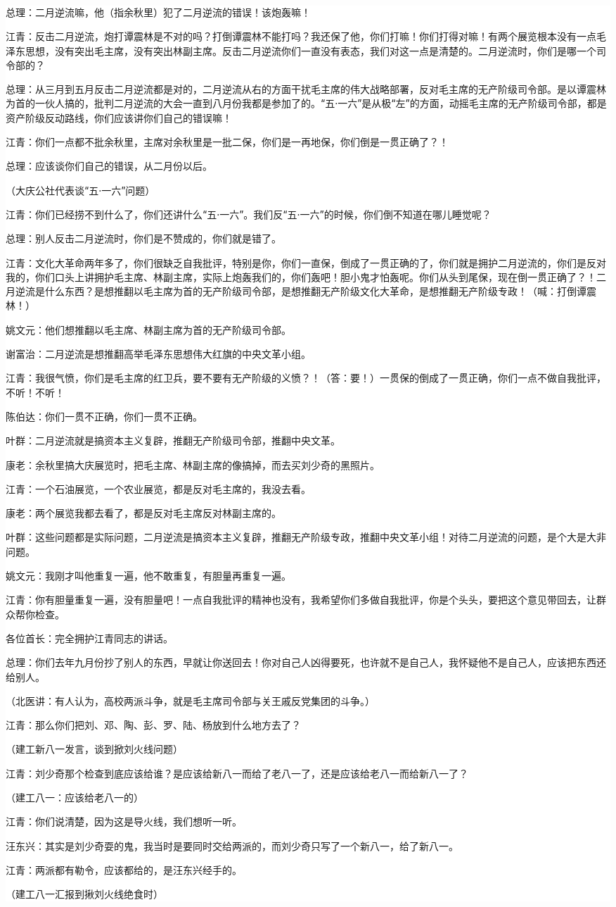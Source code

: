 总理：二月逆流嘛，他（指余秋里）犯了二月逆流的错误！该炮轰嘛！

江青：反击二月逆流，炮打谭震林是不对的吗？打倒谭震林不能打吗？我还保了他，你们打嘛！你们打得对嘛！有两个展览根本没有一点毛泽东思想，没有突出毛主席，没有突出林副主席。反击二月逆流你们一直没有表态，我们对这一点是清楚的。二月逆流时，你们是哪一个司令部的？

总理：从三月到五月反击二月逆流都是对的，二月逆流从右的方面干扰毛主席的伟大战略部署，反对毛主席的无产阶级司令部。是以谭震林为首的一伙人搞的，批判二月逆流的大会一直到八月份我都是参加了的。“五·一六”是从极“左”的方面，动摇毛主席的无产阶级司令部，都是资产阶级反动路线，你们应该讲你们自己的错误嘛！

江青：你们一点都不批余秋里，主席对余秋里是一批二保，你们是一再地保，你们倒是一贯正确了？！

总理：应该谈你们自己的错误，从二月份以后。

（大庆公社代表谈“五·一六”问题）

江青：你们已经捞不到什么了，你们还讲什么“五·一六”。我们反“五·一六”的时候，你们倒不知道在哪儿睡觉呢？

总理：别人反击二月逆流时，你们是不赞成的，你们就是错了。

江青：文化大革命两年多了，你们很缺乏自我批评，特别是你，你们一直保，倒成了一贯正确的了，你们就是拥护二月逆流的，你们是反对我的，你们口头上讲拥护毛主席、林副主席，实际上炮轰我们的，你们轰吧！胆小鬼才怕轰呢。你们从头到尾保，现在倒一贯正确了？！二月逆流是什么东西？是想推翻以毛主席为首的无产阶级司令部，是想推翻无产阶级文化大革命，是想推翻无产阶级专政！（喊：打倒谭震林！）

姚文元：他们想推翻以毛主席、林副主席为首的无产阶级司令部。

谢富治：二月逆流是想推翻高举毛泽东思想伟大红旗的中央文革小组。

江青：我很气愤，你们是毛主席的红卫兵，要不要有无产阶级的义愤？！（答：要！）一贯保的倒成了一贯正确，你们一点不做自我批评，不听！不听！

陈伯达：你们一贯不正确，你们一贯不正确。

叶群：二月逆流就是搞资本主义复辟，推翻无产阶级司令部，推翻中央文革。

康老：余秋里搞大庆展览时，把毛主席、林副主席的像搞掉，而去买刘少奇的黑照片。

江青：一个石油展览，一个农业展览，都是反对毛主席的，我没去看。

康老：两个展览我都去看了，都是反对毛主席反对林副主席的。

叶群：这些问题都是实际问题，二月逆流是搞资本主义复辟，推翻无产阶级专政，推翻中央文革小组！对待二月逆流的问题，是个大是大非问题。

姚文元：我刚才叫他重复一遍，他不敢重复，有胆量再重复一遍。

江青：你有胆量重复一遍，没有胆量吧！一点自我批评的精神也没有，我希望你们多做自我批评，你是个头头，要把这个意见带回去，让群众帮你检查。

各位首长：完全拥护江青同志的讲话。

总理：你们去年九月份抄了别人的东西，早就让你送回去！你对自己人凶得要死，也许就不是自己人，我怀疑他不是自己人，应该把东西还给别人。

（北医讲：有人认为，高校两派斗争，就是毛主席司令部与关王戚反党集团的斗争。）

江青：那么你们把刘、邓、陶、彭、罗、陆、杨放到什么地方去了？

（建工新八一发言，谈到掀刘火线问题）

江青：刘少奇那个检查到底应该给谁？是应该给新八一而给了老八一了，还是应该给老八一而给新八一了？

（建工八一：应该给老八一的）

江青：你们说清楚，因为这是导火线，我们想听一听。

汪东兴：其实是刘少奇耍的鬼，我当时是要同时交给两派的，而刘少奇只写了一个新八一，给了新八一。

江青：两派都有勒令，应该都给的，是汪东兴经手的。

（建工八一汇报到揪刘火线绝食时）
